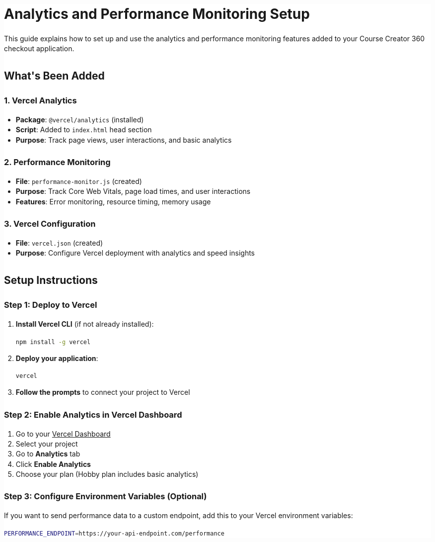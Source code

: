 # Analytics and Performance Monitoring Setup

This guide explains how to set up and use the analytics and performance monitoring features added to your Course Creator 360 checkout application.

## What's Been Added

### 1. Vercel Analytics
- **Package**: `@vercel/analytics` (installed)
- **Script**: Added to `index.html` head section
- **Purpose**: Track page views, user interactions, and basic analytics

### 2. Performance Monitoring
- **File**: `performance-monitor.js` (created)
- **Purpose**: Track Core Web Vitals, page load times, and user interactions
- **Features**: Error monitoring, resource timing, memory usage

### 3. Vercel Configuration
- **File**: `vercel.json` (created)
- **Purpose**: Configure Vercel deployment with analytics and speed insights

## Setup Instructions

### Step 1: Deploy to Vercel

1. **Install Vercel CLI** (if not already installed):
   ```bash
   npm install -g vercel
   ```

2. **Deploy your application**:
   ```bash
   vercel
   ```

3. **Follow the prompts** to connect your project to Vercel

### Step 2: Enable Analytics in Vercel Dashboard

1. Go to your [Vercel Dashboard](https://vercel.com/dashboard)
2. Select your project
3. Go to **Analytics** tab
4. Click **Enable Analytics**
5. Choose your plan (Hobby plan includes basic analytics)

### Step 3: Configure Environment Variables (Optional)

If you want to send performance data to a custom endpoint, add this to your Vercel environment variables:

```bash
PERFORMANCE_ENDPOINT=https://your-api-endpoint.com/performance
```

